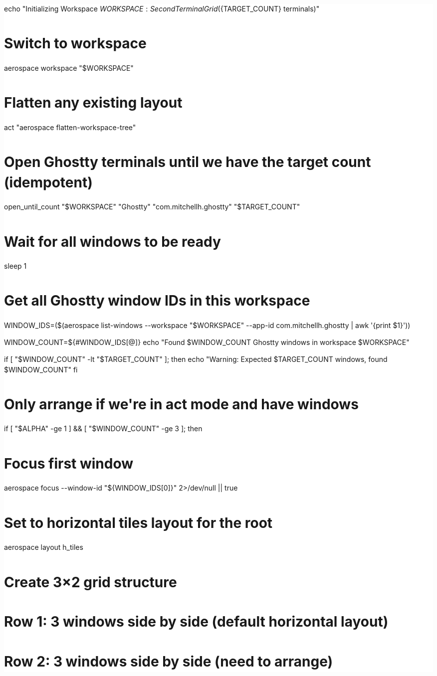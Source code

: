 echo "Initializing Workspace ${WORKSPACE}: Second Terminal Grid (${TARGET_COUNT} terminals)"

# Switch to workspace
aerospace workspace "$WORKSPACE"

# Flatten any existing layout
act "aerospace flatten-workspace-tree"

# Open Ghostty terminals until we have the target count (idempotent)
open_until_count "$WORKSPACE" "Ghostty" "com.mitchellh.ghostty" "$TARGET_COUNT"

# Wait for all windows to be ready
sleep 1

# Get all Ghostty window IDs in this workspace
WINDOW_IDS=($(aerospace list-windows --workspace "$WORKSPACE" --app-id com.mitchellh.ghostty | awk '{print $1}'))

WINDOW_COUNT=${#WINDOW_IDS[@]}
echo "Found $WINDOW_COUNT Ghostty windows in workspace $WORKSPACE"

if [ "$WINDOW_COUNT" -lt "$TARGET_COUNT" ]; then
  echo "Warning: Expected $TARGET_COUNT windows, found $WINDOW_COUNT"
fi

# Only arrange if we're in act mode and have windows
if [ "$ALPHA" -ge 1 ] && [ "$WINDOW_COUNT" -ge 3 ]; then
  # Focus first window
  aerospace focus --window-id "${WINDOW_IDS[0]}" 2>/dev/null || true

  # Set to horizontal tiles layout for the root
  aerospace layout h_tiles

  # Create 3×2 grid structure
  # Row 1: 3 windows side by side (default horizontal layout)
  # Row 2: 3 windows side by side (need to arrange)
